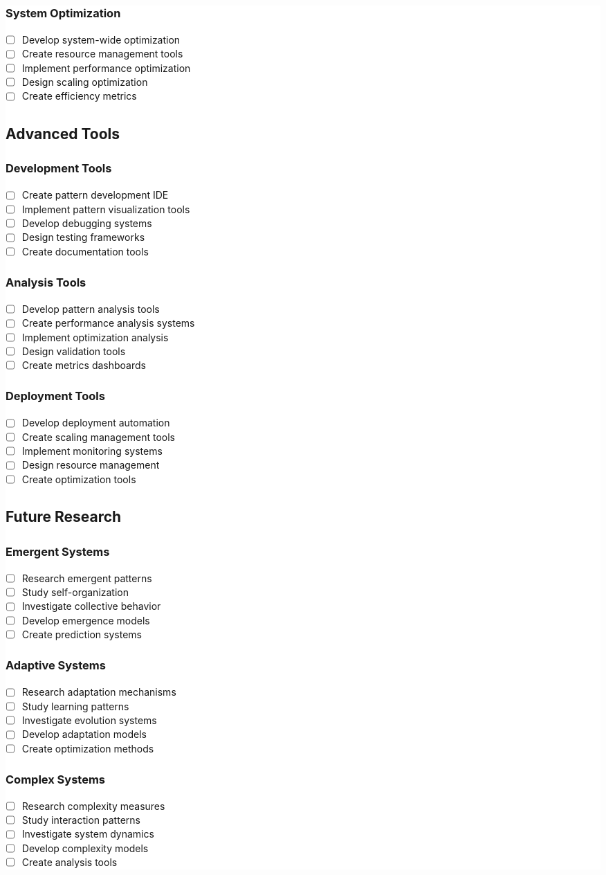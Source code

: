 ### System Optimization
- [ ] Develop system-wide optimization
- [ ] Create resource management tools
- [ ] Implement performance optimization
- [ ] Design scaling optimization
- [ ] Create efficiency metrics

## Advanced Tools

### Development Tools
- [ ] Create pattern development IDE
- [ ] Implement pattern visualization tools
- [ ] Develop debugging systems
- [ ] Design testing frameworks
- [ ] Create documentation tools

### Analysis Tools
- [ ] Develop pattern analysis tools
- [ ] Create performance analysis systems
- [ ] Implement optimization analysis
- [ ] Design validation tools
- [ ] Create metrics dashboards

### Deployment Tools
- [ ] Develop deployment automation
- [ ] Create scaling management tools
- [ ] Implement monitoring systems
- [ ] Design resource management
- [ ] Create optimization tools

## Future Research

### Emergent Systems
- [ ] Research emergent patterns
- [ ] Study self-organization
- [ ] Investigate collective behavior
- [ ] Develop emergence models
- [ ] Create prediction systems

### Adaptive Systems
- [ ] Research adaptation mechanisms
- [ ] Study learning patterns
- [ ] Investigate evolution systems
- [ ] Develop adaptation models
- [ ] Create optimization methods

### Complex Systems
- [ ] Research complexity measures
- [ ] Study interaction patterns
- [ ] Investigate system dynamics
- [ ] Develop complexity models
- [ ] Create analysis tools
